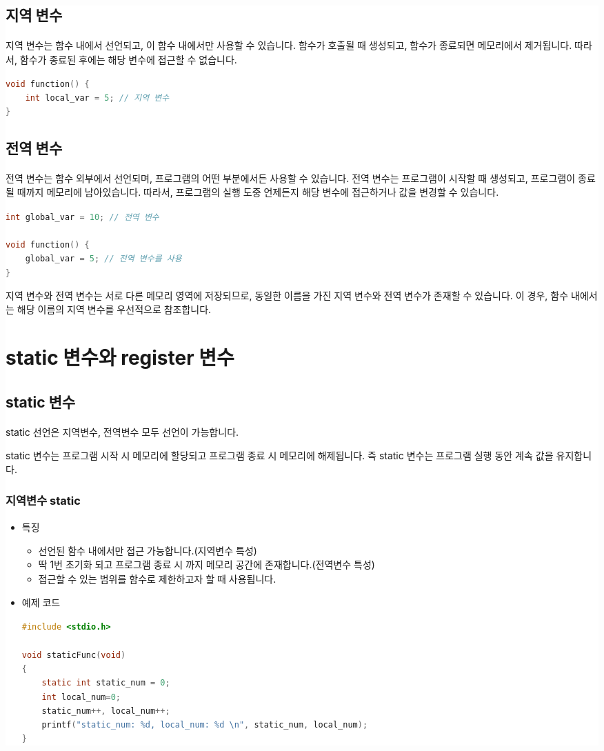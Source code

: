 ## 지역 변수

지역 변수는 함수 내에서 선언되고, 이 함수 내에서만 사용할 수 있습니다. 함수가 호출될 때 생성되고, 함수가 종료되면 메모리에서 제거됩니다. 따라서, 함수가 종료된 후에는 해당 변수에 접근할 수 없습니다.

```c
void function() {
	int local_var = 5; // 지역 변수
}
```

## 전역 변수

전역 변수는 함수 외부에서 선언되며, 프로그램의 어떤 부분에서든 사용할 수 있습니다. 전역 변수는 프로그램이 시작할 때 생성되고, 프로그램이 종료될 때까지 메모리에 남아있습니다. 따라서, 프로그램의 실행 도중 언제든지 해당 변수에 접근하거나 값을 변경할 수 있습니다.

```c
int global_var = 10; // 전역 변수

void function() {
	global_var = 5; // 전역 변수를 사용
}
```

지역 변수와 전역 변수는 서로 다른 메모리 영역에 저장되므로, 동일한 이름을 가진 지역 변수와 전역 변수가 존재할 수 있습니다. 이 경우, 함수 내에서는 해당 이름의 지역 변수를 우선적으로 참조합니다.

# static 변수와 register 변수

## static 변수

static 선언은 지역변수, 전역변수 모두 선언이 가능합니다.

static 변수는 프로그램 시작 시 메모리에 할당되고 프로그램 종료 시 메모리에 해제됩니다. 즉 static 변수는 프로그램 실행 동안 계속 값을 유지합니다.

### 지역변수 static

- 특징
    - 선언된 함수 내에서만 접근 가능합니다.(지역변수 특성)
    - 딱 1번 초기화 되고 프로그램 종료 시 까지 메모리 공간에 존재합니다.(전역변수 특성)
    - 접근할 수 있는 범위를 함수로 제한하고자 할 때 사용됩니다.
- 예제 코드
    
    ```c
    #include <stdio.h>
    
    void staticFunc(void)
    {
        static int static_num = 0;
        int local_num=0;
        static_num++, local_num++;
        printf("static_num: %d, local_num: %d \n", static_num, local_num);
    }
    